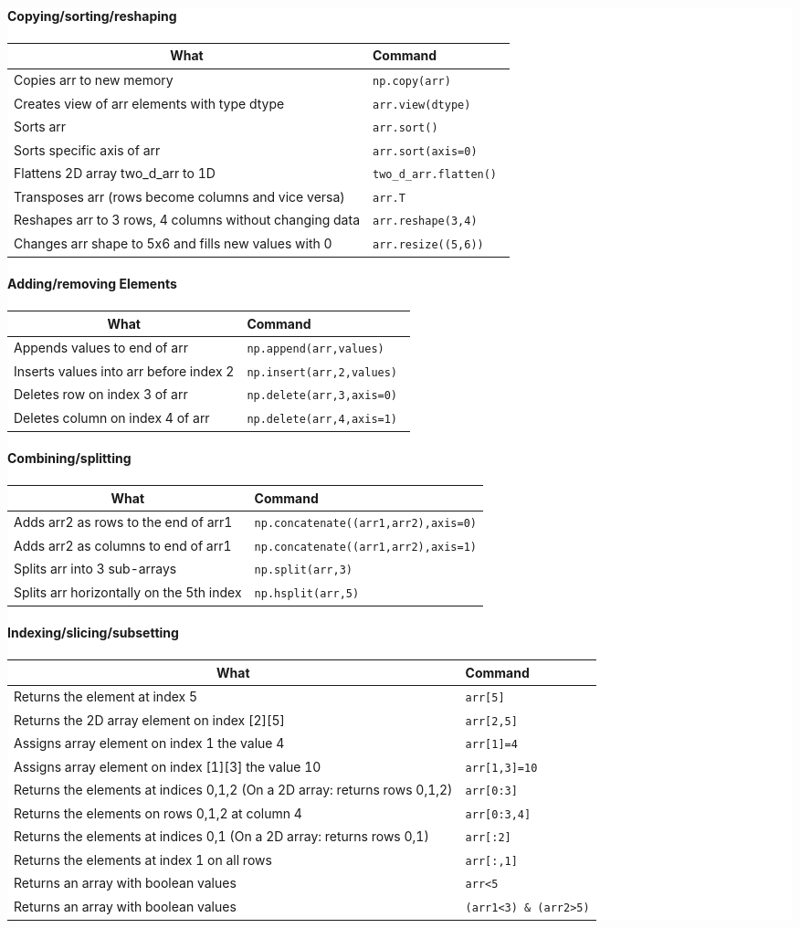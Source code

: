 
#### Copying/sorting/reshaping

| What                                                    | Command                    |
| ------------------------------------------------------- | :------------------------- |
| Copies arr to new memory                                | ```np.copy(arr)  ```       |
| Creates view of arr elements with type dtype            | ```arr.view(dtype) ```     |
| Sorts arr                                               | ```arr.sort()   ```        |
| Sorts specific axis of arr                              | ```arr.sort(axis=0) ```    |
| Flattens 2D array two_d_arr to 1D                       | ```two_d_arr.flatten() ``` |
| Transposes arr (rows become columns and vice versa)     | ```arr.T ```               |
| Reshapes arr to 3 rows, 4 columns without changing data | ```arr.reshape(3,4) ```    |
| Changes arr shape to 5x6 and fills new values with 0    | ```arr.resize((5,6)) ```   |


#### Adding/removing Elements

| What                                   | Command                        |
| -------------------------------------- | :----------------------------- |
| Appends values to end of arr           | ```np.append(arr,values)   ``` |
| Inserts values into arr before index 2 | ```np.insert(arr,2,values) ``` |
| Deletes row on index 3 of arr          | ```np.delete(arr,3,axis=0)```  |
| Deletes column on index 4 of arr       | ```np.delete(arr,4,axis=1)```  |


#### Combining/splitting

| What                                     | Command                                  |
| ---------------------------------------- | :--------------------------------------- |
| Adds arr2 as rows to the end of arr1     | ```np.concatenate((arr1,arr2),axis=0)``` |
| Adds arr2 as columns to end of arr1      | ```np.concatenate((arr1,arr2),axis=1)``` |
| Splits arr into 3 sub-arrays             | ```np.split(arr,3)```                    |
| Splits arr horizontally on the 5th index | ```np.hsplit(arr,5)```                   |


#### Indexing/slicing/subsetting

| What                                                                      | Command                   |
| ------------------------------------------------------------------------- | :------------------------ |
| Returns the element at index 5                                            | ```arr[5] ```             |
| Returns the 2D array element on index [2][5]                              | ```arr[2,5]```            |
| Assigns array element on index 1 the value 4                              | ```arr[1]=4```            |
| Assigns array element on index [1][3] the value 10                        | ```arr[1,3]=10```         |
| Returns the elements at indices 0,1,2 (On a 2D array: returns rows 0,1,2) | ```arr[0:3]```            |
| Returns the elements on rows 0,1,2 at column 4                            | ```arr[0:3,4]```          |
| Returns the elements at indices 0,1 (On a 2D array: returns rows 0,1)     | ```arr[:2] ```            |
| Returns the elements at index 1 on all rows                               | ```arr[:,1] ```           |
| Returns an array with boolean values                                      | ```arr<5 ```              |
| Returns an array with boolean values                                      | ```(arr1<3) & (arr2>5)``` |